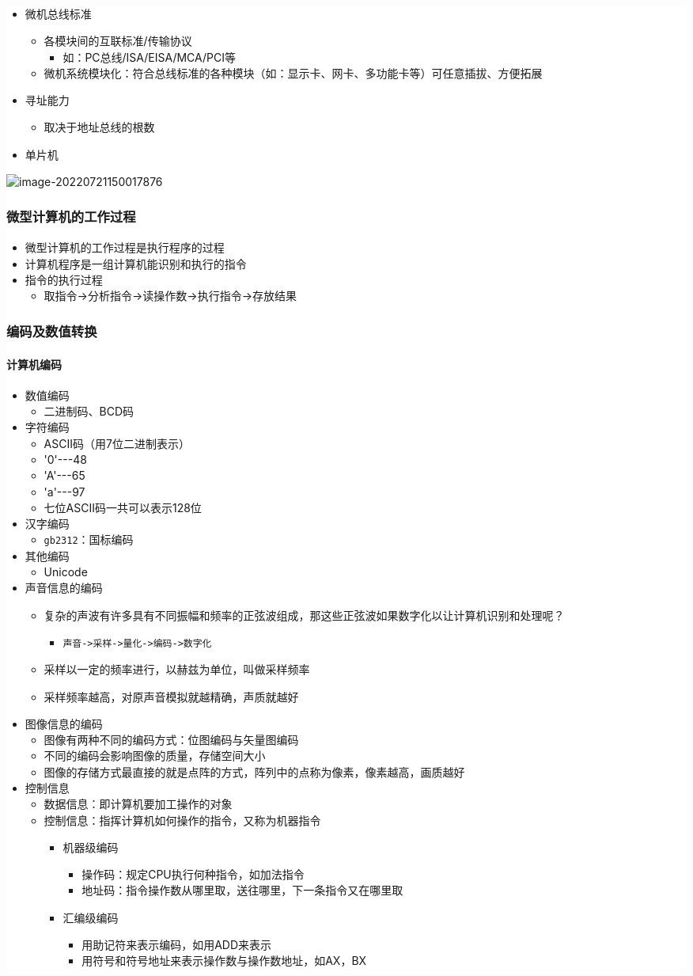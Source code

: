   - 微机总线标准
    - 各模块间的互联标准/传输协议
      - 如：PC总线/ISA/EISA/MCA/PCI等
    - 微机系统模块化：符合总线标准的各种模块（如：显示卡、网卡、多功能卡等）可任意插拔、方便拓展

- 寻址能力
  - 取决于地址总线的根数
- 单片机

![image-20220721150017876](https://gcore.jsdelivr.net/gh/Luckiiest/noteImage@master/202207211500036.png)

### 微型计算机的工作过程

- 微型计算机的工作过程是执行程序的过程
- 计算机程序是一组计算机能识别和执行的指令
- 指令的执行过程
  - 取指令->分析指令->读操作数->执行指令->存放结果

### 编码及数值转换

#### 计算机编码

- 数值编码
  - 二进制码、BCD码
- 字符编码
  - ASCII码（用7位二进制表示）
  - '0'---48
  - 'A'---65
  - 'a'---97
  - 七位ASCII码一共可以表示128位
- 汉字编码
  - `gb2312`：国标编码
- 其他编码
  - Unicode
- 声音信息的编码
  - 复杂的声波有许多具有不同振幅和频率的正弦波组成，那这些正弦波如果数字化以让计算机识别和处理呢？
    - `声音->采样->量化->编码->数字化`

  - 采样以一定的频率进行，以赫兹为单位，叫做采样频率
  - 采样频率越高，对原声音模拟就越精确，声质就越好
- 图像信息的编码
  - 图像有两种不同的编码方式：位图编码与矢量图编码
  - 不同的编码会影响图像的质量，存储空间大小
  - 图像的存储方式最直接的就是点阵的方式，阵列中的点称为像素，像素越高，画质越好
- 控制信息
  - 数据信息：即计算机要加工操作的对象
  - 控制信息：指挥计算机如何操作的指令，又称为机器指令
    - 机器级编码
      - 操作码：规定CPU执行何种指令，如加法指令
      - 地址码：指令操作数从哪里取，送往哪里，下一条指令又在哪里取

    - 汇编级编码
      - 用助记符来表示编码，如用ADD来表示
      - 用符号和符号地址来表示操作数与操作数地址，如AX，BX
